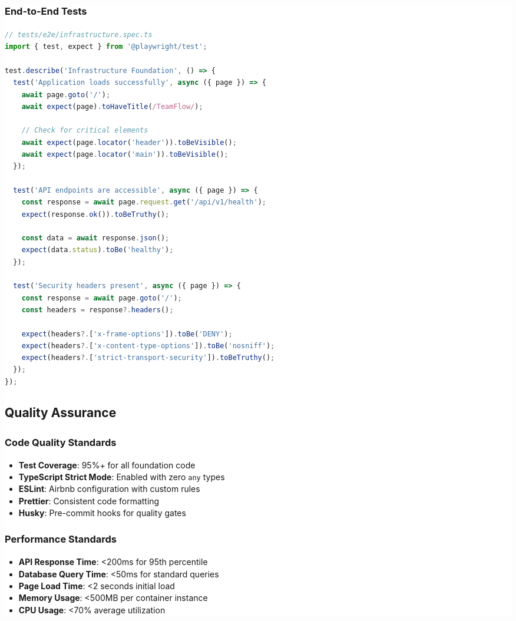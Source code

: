 ### End-to-End Tests
```typescript
// tests/e2e/infrastructure.spec.ts
import { test, expect } from '@playwright/test';

test.describe('Infrastructure Foundation', () => {
  test('Application loads successfully', async ({ page }) => {
    await page.goto('/');
    await expect(page).toHaveTitle(/TeamFlow/);
    
    // Check for critical elements
    await expect(page.locator('header')).toBeVisible();
    await expect(page.locator('main')).toBeVisible();
  });

  test('API endpoints are accessible', async ({ page }) => {
    const response = await page.request.get('/api/v1/health');
    expect(response.ok()).toBeTruthy();
    
    const data = await response.json();
    expect(data.status).toBe('healthy');
  });

  test('Security headers present', async ({ page }) => {
    const response = await page.goto('/');
    const headers = response?.headers();
    
    expect(headers?.['x-frame-options']).toBe('DENY');
    expect(headers?.['x-content-type-options']).toBe('nosniff');
    expect(headers?.['strict-transport-security']).toBeTruthy();
  });
});
```

## Quality Assurance

### Code Quality Standards
- **Test Coverage**: 95%+ for all foundation code
- **TypeScript Strict Mode**: Enabled with zero `any` types
- **ESLint**: Airbnb configuration with custom rules
- **Prettier**: Consistent code formatting
- **Husky**: Pre-commit hooks for quality gates

### Performance Standards
- **API Response Time**: <200ms for 95th percentile
- **Database Query Time**: <50ms for standard queries
- **Page Load Time**: <2 seconds initial load
- **Memory Usage**: <500MB per container instance
- **CPU Usage**: <70% average utilization
